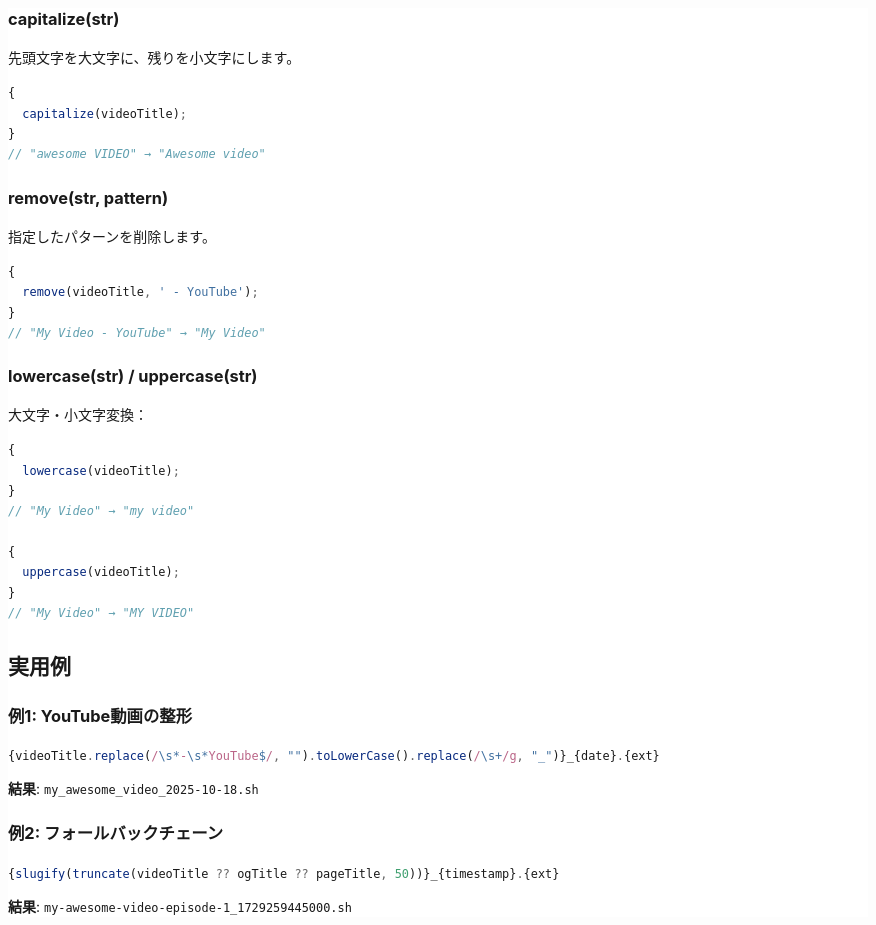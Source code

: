### capitalize(str)

先頭文字を大文字に、残りを小文字にします。

```javascript
{
  capitalize(videoTitle);
}
// "awesome VIDEO" → "Awesome video"
```

### remove(str, pattern)

指定したパターンを削除します。

```javascript
{
  remove(videoTitle, ' - YouTube');
}
// "My Video - YouTube" → "My Video"
```

### lowercase(str) / uppercase(str)

大文字・小文字変換：

```javascript
{
  lowercase(videoTitle);
}
// "My Video" → "my video"

{
  uppercase(videoTitle);
}
// "My Video" → "MY VIDEO"
```

## 実用例

### 例1: YouTube動画の整形

```javascript
{videoTitle.replace(/\s*-\s*YouTube$/, "").toLowerCase().replace(/\s+/g, "_")}_{date}.{ext}
```

**結果**: `my_awesome_video_2025-10-18.sh`

### 例2: フォールバックチェーン

```javascript
{slugify(truncate(videoTitle ?? ogTitle ?? pageTitle, 50))}_{timestamp}.{ext}
```

**結果**: `my-awesome-video-episode-1_1729259445000.sh`

